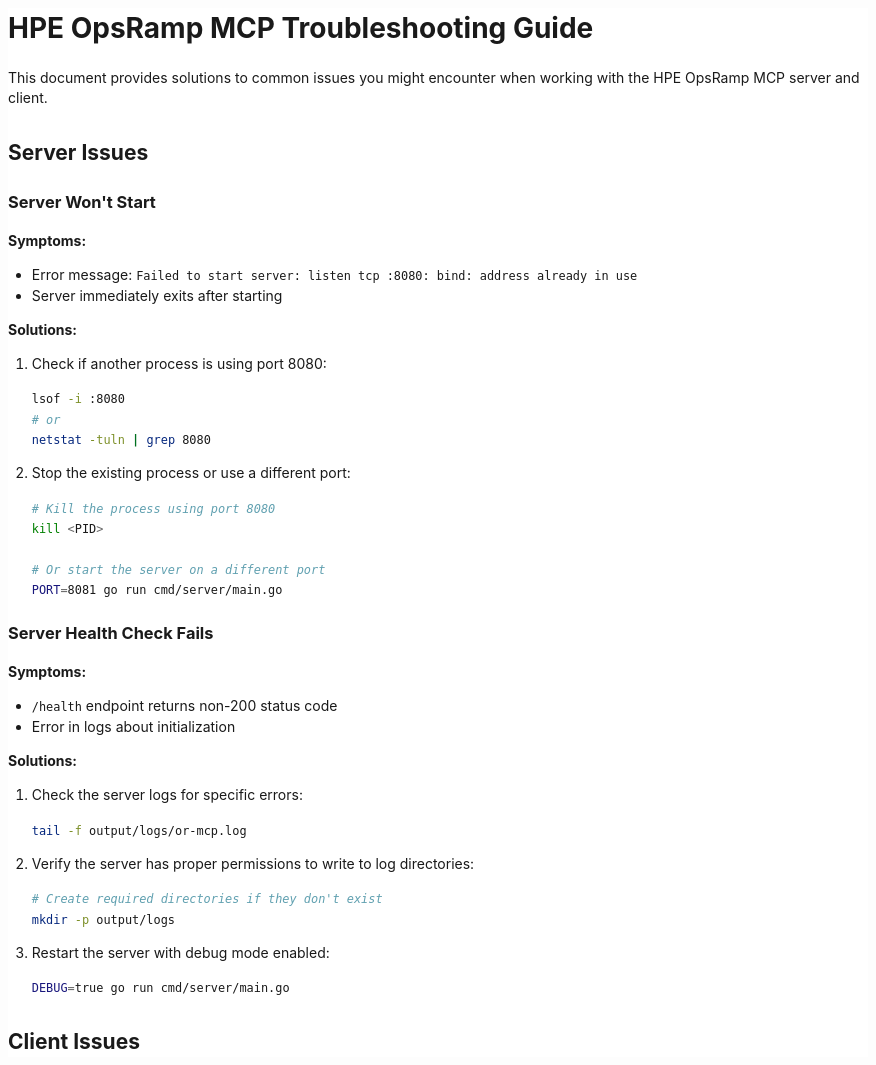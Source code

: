 # HPE OpsRamp MCP Troubleshooting Guide

This document provides solutions to common issues you might encounter when working with the HPE OpsRamp MCP server and client.

## Server Issues

### Server Won't Start

**Symptoms:**
- Error message: `Failed to start server: listen tcp :8080: bind: address already in use`
- Server immediately exits after starting

**Solutions:**
1. Check if another process is using port 8080:
   ```bash
   lsof -i :8080
   # or
   netstat -tuln | grep 8080
   ```

2. Stop the existing process or use a different port:
   ```bash
   # Kill the process using port 8080
   kill <PID>
   
   # Or start the server on a different port
   PORT=8081 go run cmd/server/main.go
   ```

### Server Health Check Fails

**Symptoms:**
- `/health` endpoint returns non-200 status code
- Error in logs about initialization

**Solutions:**
1. Check the server logs for specific errors:
   ```bash
   tail -f output/logs/or-mcp.log
   ```

2. Verify the server has proper permissions to write to log directories:
   ```bash
   # Create required directories if they don't exist
   mkdir -p output/logs
   ```

3. Restart the server with debug mode enabled:
   ```bash
   DEBUG=true go run cmd/server/main.go
   ```

## Client Issues
